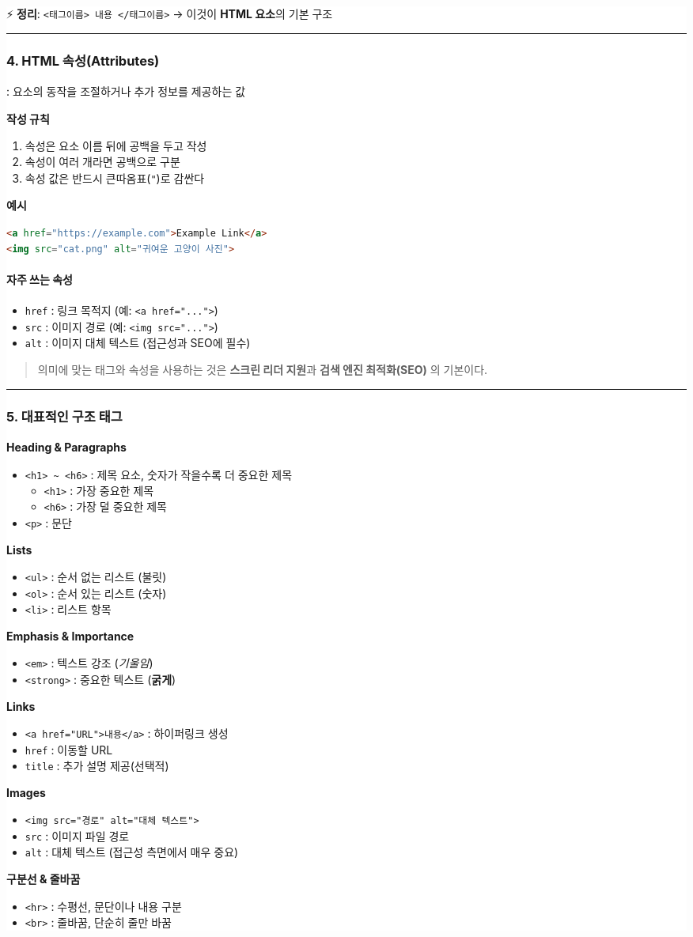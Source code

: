 ⚡ **정리**: `<태그이름> 내용 </태그이름>` → 이것이 **HTML 요소**의 기본 구조  

---

### 4. HTML 속성(Attributes)
: 요소의 동작을 조절하거나 추가 정보를 제공하는 값  

**작성 규칙**
1. 속성은 요소 이름 뒤에 공백을 두고 작성  
2. 속성이 여러 개라면 공백으로 구분  
3. 속성 값은 반드시 큰따옴표(`"`)로 감싼다  

**예시**
```html
<a href="https://example.com">Example Link</a>
<img src="cat.png" alt="귀여운 고양이 사진">
```
#### 자주 쓰는 속성
- `href` : 링크 목적지 (예: `<a href="...">`)  
- `src` : 이미지 경로 (예: `<img src="...">`)  
- `alt` : 이미지 대체 텍스트 (접근성과 SEO에 필수) 

> 의미에 맞는 태그와 속성을 사용하는 것은 **스크린 리더 지원**과 **검색 엔진 최적화(SEO)** 의 기본이다.  

---

### 5. 대표적인 구조 태그

**Heading & Paragraphs**
- `<h1> ~ <h6>` : 제목 요소, 숫자가 작을수록 더 중요한 제목  
  - `<h1>` : 가장 중요한 제목  
  - `<h6>` : 가장 덜 중요한 제목  
- `<p>` : 문단  

**Lists**
- `<ul>` : 순서 없는 리스트 (불릿)  
- `<ol>` : 순서 있는 리스트 (숫자)  
- `<li>` : 리스트 항목  

**Emphasis & Importance**
- `<em>` : 텍스트 강조 (*기울임*)  
- `<strong>` : 중요한 텍스트 (**굵게**)  

**Links**
- `<a href="URL">내용</a>` : 하이퍼링크 생성  
- `href` : 이동할 URL  
- `title` : 추가 설명 제공(선택적)  

**Images**
- `<img src="경로" alt="대체 텍스트">`  
- `src` : 이미지 파일 경로  
- `alt` : 대체 텍스트 (접근성 측면에서 매우 중요)  

**구분선 & 줄바꿈**
- `<hr>` : 수평선, 문단이나 내용 구분  
- `<br>` : 줄바꿈, 단순히 줄만 바꿈  
